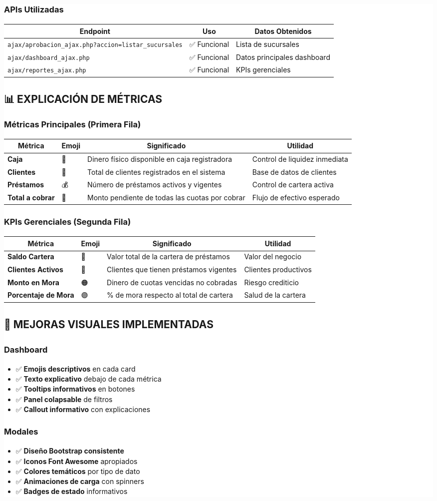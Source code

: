 ### **APIs Utilizadas**

| Endpoint | Uso | Datos Obtenidos |
|----------|-----|-----------------|
| `ajax/aprobacion_ajax.php?accion=listar_sucursales` | ✅ Funcional | Lista de sucursales |
| `ajax/dashboard_ajax.php` | ✅ Funcional | Datos principales dashboard |
| `ajax/reportes_ajax.php` | ✅ Funcional | KPIs gerenciales |

## 📊 **EXPLICACIÓN DE MÉTRICAS**

### **Métricas Principales (Primera Fila)**

| Métrica | Emoji | Significado | Utilidad |
|---------|-------|-------------|----------|
| **Caja** | 💼 | Dinero físico disponible en caja registradora | Control de liquidez inmediata |
| **Clientes** | 👥 | Total de clientes registrados en el sistema | Base de datos de clientes |
| **Préstamos** | 💰 | Número de préstamos activos y vigentes | Control de cartera activa |
| **Total a cobrar** | 🔴 | Monto pendiente de todas las cuotas por cobrar | Flujo de efectivo esperado |

### **KPIs Gerenciales (Segunda Fila)**

| Métrica | Emoji | Significado | Utilidad |
|---------|-------|-------------|----------|
| **Saldo Cartera** | 💜 | Valor total de la cartera de préstamos | Valor del negocio |
| **Clientes Activos** | 🩷 | Clientes que tienen préstamos vigentes | Clientes productivos |
| **Monto en Mora** | 🟠 | Dinero de cuotas vencidas no cobradas | Riesgo crediticio |
| **Porcentaje de Mora** | 🟣 | % de mora respecto al total de cartera | Salud de la cartera |

## 🎨 **MEJORAS VISUALES IMPLEMENTADAS**

### **Dashboard**
- ✅ **Emojis descriptivos** en cada card
- ✅ **Texto explicativo** debajo de cada métrica
- ✅ **Tooltips informativos** en botones
- ✅ **Panel colapsable** de filtros
- ✅ **Callout informativo** con explicaciones

### **Modales**
- ✅ **Diseño Bootstrap consistente**
- ✅ **Iconos Font Awesome** apropiados
- ✅ **Colores temáticos** por tipo de dato
- ✅ **Animaciones de carga** con spinners
- ✅ **Badges de estado** informativos

